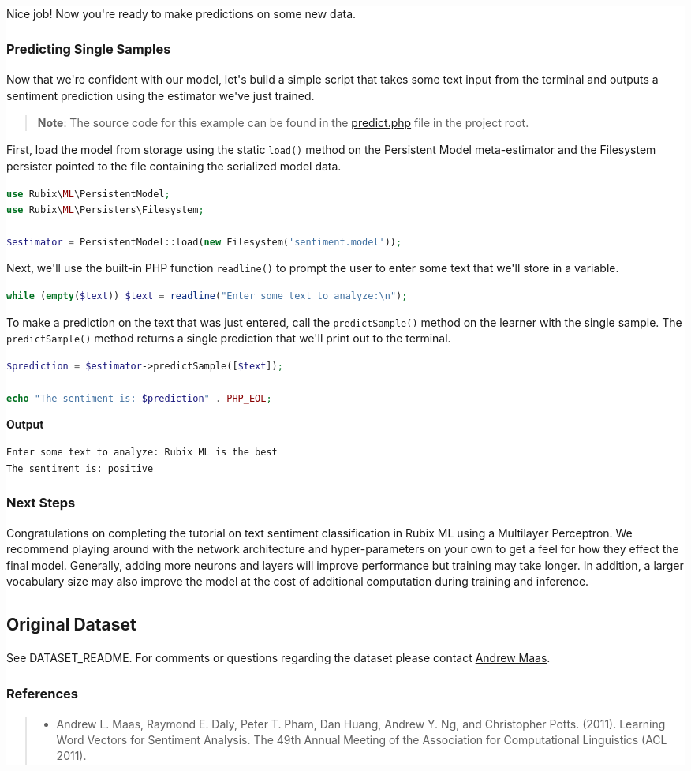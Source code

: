 ```json
```

Nice job! Now you're ready to make predictions on some new data.

### Predicting Single Samples
Now that we're confident with our model, let's build a simple script that takes some text input from the terminal and outputs a sentiment prediction using the estimator we've just trained.

> **Note**: The source code for this example can be found in the [predict.php](https://github.com/RubixML/Sentiment/blob/master/predict.php) file in the project root.

First, load the model from storage using the static `load()` method on the Persistent Model meta-estimator and the Filesystem persister pointed to the file containing the serialized model data.

```php
use Rubix\ML\PersistentModel;
use Rubix\ML\Persisters\Filesystem;

$estimator = PersistentModel::load(new Filesystem('sentiment.model'));
```

Next, we'll use the built-in PHP function `readline()` to prompt the user to enter some text that we'll store in a variable.

```php
while (empty($text)) $text = readline("Enter some text to analyze:\n");
```

To make a prediction on the text that was just entered, call the `predictSample()` method on the learner with the single sample. The `predictSample()` method returns a single prediction that we'll print out to the terminal.

```php
$prediction = $estimator->predictSample([$text]);

echo "The sentiment is: $prediction" . PHP_EOL;
```

**Output**

```sh
Enter some text to analyze: Rubix ML is the best
The sentiment is: positive
```

### Next Steps
Congratulations on completing the tutorial on text sentiment classification in Rubix ML using a Multilayer Perceptron. We recommend playing around with the network architecture and hyper-parameters on your own to get a feel for how they effect the final model. Generally, adding more neurons and layers will improve performance but training may take longer. In addition, a larger vocabulary size may also improve the model at the cost of additional computation during training and inference.

## Original Dataset
See DATASET_README. For comments or questions regarding the dataset please contact [Andrew Maas](http://www.andrew-maas.net).

### References
>- Andrew L. Maas, Raymond E. Daly, Peter T. Pham, Dan Huang, Andrew Y. Ng, and Christopher Potts. (2011). Learning Word Vectors for Sentiment Analysis. The 49th Annual Meeting of the Association for Computational Linguistics (ACL 2011).
